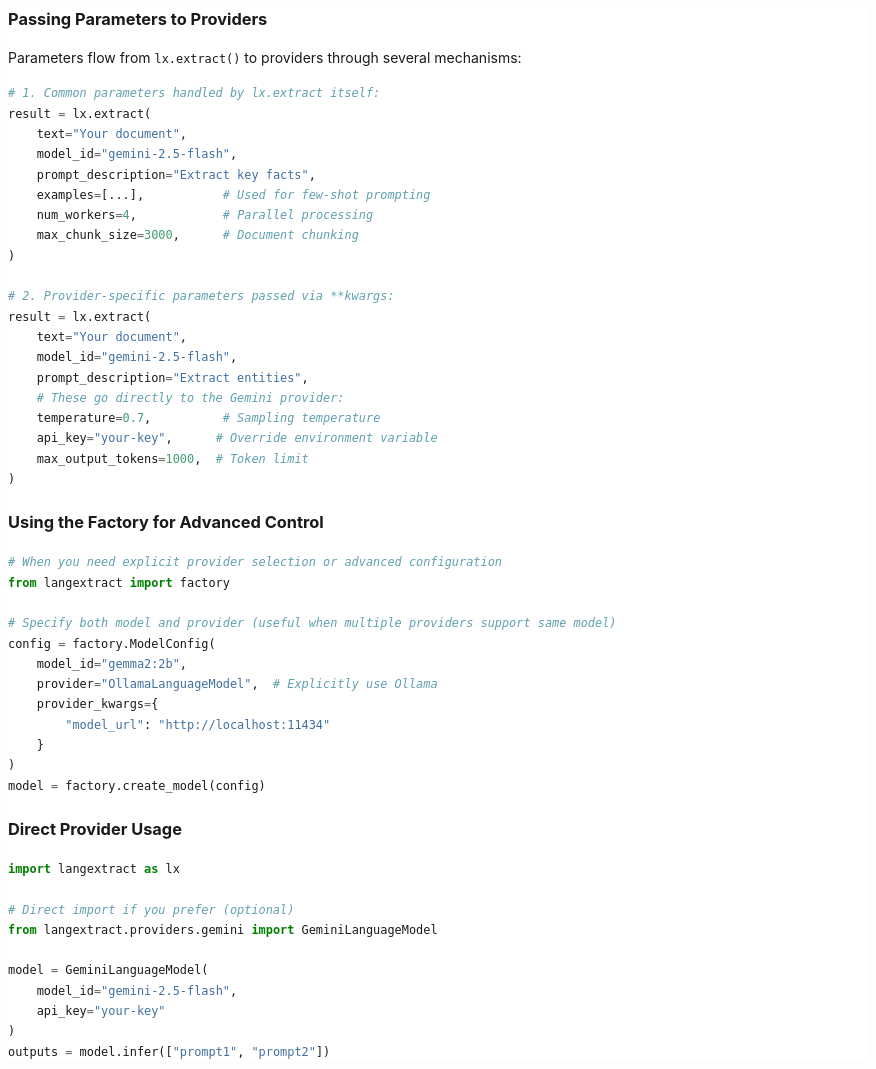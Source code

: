 ### Passing Parameters to Providers

Parameters flow from `lx.extract()` to providers through several mechanisms:

```python
# 1. Common parameters handled by lx.extract itself:
result = lx.extract(
    text="Your document",
    model_id="gemini-2.5-flash",
    prompt_description="Extract key facts",
    examples=[...],           # Used for few-shot prompting
    num_workers=4,            # Parallel processing
    max_chunk_size=3000,      # Document chunking
)

# 2. Provider-specific parameters passed via **kwargs:
result = lx.extract(
    text="Your document",
    model_id="gemini-2.5-flash",
    prompt_description="Extract entities",
    # These go directly to the Gemini provider:
    temperature=0.7,          # Sampling temperature
    api_key="your-key",      # Override environment variable
    max_output_tokens=1000,  # Token limit
)
```

### Using the Factory for Advanced Control
```python
# When you need explicit provider selection or advanced configuration
from langextract import factory

# Specify both model and provider (useful when multiple providers support same model)
config = factory.ModelConfig(
    model_id="gemma2:2b",
    provider="OllamaLanguageModel",  # Explicitly use Ollama
    provider_kwargs={
        "model_url": "http://localhost:11434"
    }
)
model = factory.create_model(config)
```

### Direct Provider Usage
```python
import langextract as lx

# Direct import if you prefer (optional)
from langextract.providers.gemini import GeminiLanguageModel

model = GeminiLanguageModel(
    model_id="gemini-2.5-flash",
    api_key="your-key"
)
outputs = model.infer(["prompt1", "prompt2"])
```
